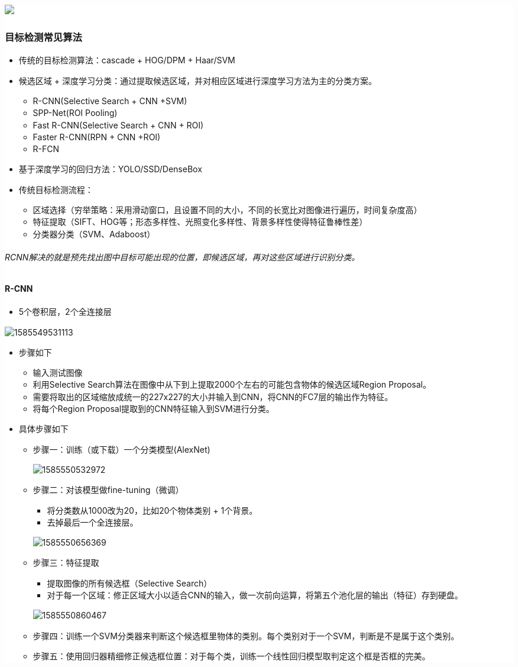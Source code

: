 ![](C:\Users\16500\Desktop\20180502184712966.jpg)

### 目标检测常见算法

* 传统的目标检测算法：cascade + HOG/DPM + Haar/SVM

* 候选区域 + 深度学习分类：通过提取候选区域，并对相应区域进行深度学习方法为主的分类方案。
  * R-CNN(Selective Search + CNN +SVM)
  * SPP-Net(ROI Pooling)
  * Fast R-CNN(Selective Search + CNN + ROI)
  * Faster R-CNN(RPN + CNN +ROI)
  * R-FCN
* 基于深度学习的回归方法：YOLO/SSD/DenseBox
* 传统目标检测流程：
  * 区域选择（穷举策略：采用滑动窗口，且设置不同的大小，不同的长宽比对图像进行遍历，时间复杂度高）
  * 特征提取（SIFT、HOG等；形态多样性、光照变化多样性、背景多样性使得特征鲁棒性差）
  * 分类器分类（SVM、Adaboost）

###### RCNN解决的就是预先找出图中目标可能出现的位置，即候选区域，再对这些区域进行识别分类。

#### R-CNN

* 5个卷积层，2个全连接层

![1585549531113](C:\Users\16500\AppData\Local\Temp\1585549531113.png)

* 步骤如下

  * 输入测试图像
  * 利用Selective Search算法在图像中从下到上提取2000个左右的可能包含物体的候选区域Region Proposal。
  * 需要将取出的区域缩放成统一的227x227的大小并输入到CNN，将CNN的FC7层的输出作为特征。
  * 将每个Region Proposal提取到的CNN特征输入到SVM进行分类。

* 具体步骤如下

  * 步骤一：训练（或下载）一个分类模型(AlexNet)

    ![1585550532972](C:\Users\16500\AppData\Local\Temp\1585550532972.png)

  * 步骤二：对该模型做fine-tuning（微调）

    * 将分类数从1000改为20，比如20个物体类别 + 1个背景。
    * 去掉最后一个全连接层。

    ![1585550656369](C:\Users\16500\AppData\Local\Temp\1585550656369.png)

  * 步骤三：特征提取

    * 提取图像的所有候选框（Selective Search）
    * 对于每一个区域：修正区域大小以适合CNN的输入，做一次前向运算，将第五个池化层的输出（特征）存到硬盘。

    ![1585550860467](C:\Users\16500\AppData\Local\Temp\1585550860467.png)

  * 步骤四：训练一个SVM分类器来判断这个候选框里物体的类别。每个类别对于一个SVM，判断是不是属于这个类别。

  * 步骤五：使用回归器精细修正候选框位置：对于每个类，训练一个线性回归模型取判定这个框是否框的完美。
